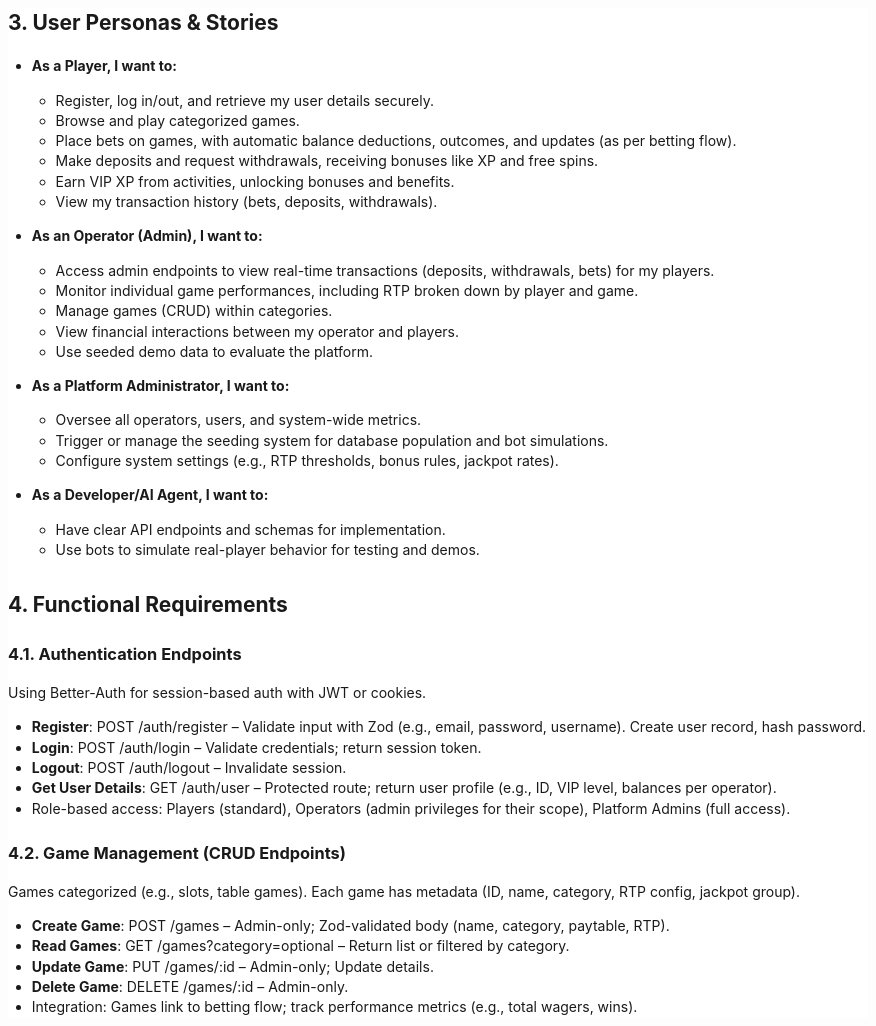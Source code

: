 ## 3. User Personas & Stories

- **As a Player, I want to:**

  - Register, log in/out, and retrieve my user details securely.
  - Browse and play categorized games.
  - Place bets on games, with automatic balance deductions, outcomes, and updates (as per betting flow).
  - Make deposits and request withdrawals, receiving bonuses like XP and free spins.
  - Earn VIP XP from activities, unlocking bonuses and benefits.
  - View my transaction history (bets, deposits, withdrawals).

- **As an Operator (Admin), I want to:**

  - Access admin endpoints to view real-time transactions (deposits, withdrawals, bets) for my players.
  - Monitor individual game performances, including RTP broken down by player and game.
  - Manage games (CRUD) within categories.
  - View financial interactions between my operator and players.
  - Use seeded demo data to evaluate the platform.

- **As a Platform Administrator, I want to:**

  - Oversee all operators, users, and system-wide metrics.
  - Trigger or manage the seeding system for database population and bot simulations.
  - Configure system settings (e.g., RTP thresholds, bonus rules, jackpot rates).

- **As a Developer/AI Agent, I want to:**
  - Have clear API endpoints and schemas for implementation.
  - Use bots to simulate real-player behavior for testing and demos.

## 4. Functional Requirements

### 4.1. Authentication Endpoints

Using Better-Auth for session-based auth with JWT or cookies.

- **Register**: POST /auth/register – Validate input with Zod (e.g., email, password, username). Create user record, hash password.
- **Login**: POST /auth/login – Validate credentials; return session token.
- **Logout**: POST /auth/logout – Invalidate session.
- **Get User Details**: GET /auth/user – Protected route; return user profile (e.g., ID, VIP level, balances per operator).
- Role-based access: Players (standard), Operators (admin privileges for their scope), Platform Admins (full access).

### 4.2. Game Management (CRUD Endpoints)

Games categorized (e.g., slots, table games). Each game has metadata (ID, name, category, RTP config, jackpot group).

- **Create Game**: POST /games – Admin-only; Zod-validated body (name, category, paytable, RTP).
- **Read Games**: GET /games?category=optional – Return list or filtered by category.
- **Update Game**: PUT /games/:id – Admin-only; Update details.
- **Delete Game**: DELETE /games/:id – Admin-only.
- Integration: Games link to betting flow; track performance metrics (e.g., total wagers, wins).

